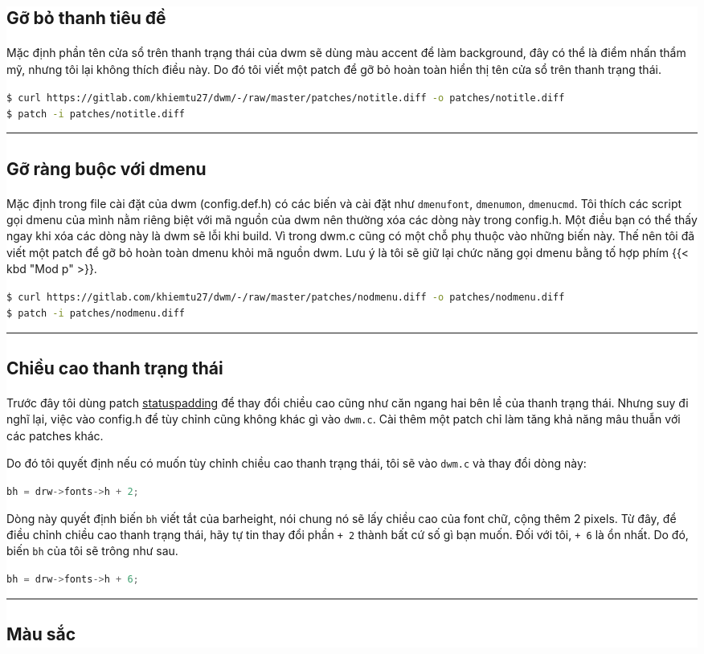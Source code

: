 
## Gỡ bỏ thanh tiêu đề

Mặc định phần tên cửa sổ trên thanh trạng thái của dwm sẽ dùng màu accent để làm background, đây có thể là điểm nhấn thẩm mỹ, nhưng tôi lại không thích điều này. Do đó tôi viết một patch để gỡ bỏ hoàn toàn hiển thị tên cửa sổ trên thanh trạng thái.

```bash
$ curl https://gitlab.com/khiemtu27/dwm/-/raw/master/patches/notitle.diff -o patches/notitle.diff
$ patch -i patches/notitle.diff
```

---

## Gỡ ràng buộc với dmenu

Mặc định trong file cài đặt của dwm (config.def.h) có các biến và cài đặt như `dmenufont`, `dmenumon`, `dmenucmd`. Tôi thích các script gọi dmenu của mình nằm riêng biệt với mã nguồn của dwm nên thường xóa các dòng này trong config.h. Một điều bạn có thể thấy ngay khi xóa các dòng này là dwm sẽ lỗi khi build. Vì trong dwm.c cũng có một chỗ phụ thuộc vào những biến này. Thế nên tôi đã viết một patch để gỡ bỏ hoàn toàn dmenu khỏi mã nguồn dwm. Lưu ý là tôi sẽ giữ lại chức năng gọi dmenu bằng tố hợp phím {{< kbd "Mod p" >}}.

```bash
$ curl https://gitlab.com/khiemtu27/dwm/-/raw/master/patches/nodmenu.diff -o patches/nodmenu.diff
$ patch -i patches/nodmenu.diff
```

---

## Chiều cao thanh trạng thái

Trước đây tôi dùng patch [statuspadding](https://dwm.suckless.org/patches/statuspadding) để thay đổi chiều cao cũng như căn ngang hai bên lề của thanh trạng thái. Nhưng suy đi nghĩ lại, việc vào config.h để tùy chỉnh cũng không khác gì vào `dwm.c`. Cài thêm một patch chỉ làm tăng khả năng mâu thuẫn với các patches khác.

Do đó tôi quyết định nếu có muốn tùy chỉnh chiều cao thanh trạng thái, tôi sẽ vào `dwm.c` và thay đổi dòng này:

```c
bh = drw->fonts->h + 2;
```

Dòng này quyết định biến `bh` viết tắt của barheight, nói chung nó sẽ lấy chiều cao của font chữ, cộng thêm 2 pixels. Từ đây, để điều chỉnh chiều cao thanh trạng thái, hãy tự tin thay đổi phần `+ 2` thành bất cứ số gì bạn muốn. Đối với tôi, `+ 6` là ổn nhất. Do đó, biến `bh` của tôi sẽ trông như sau.

```c
bh = drw->fonts->h + 6;
```

---

## Màu sắc
